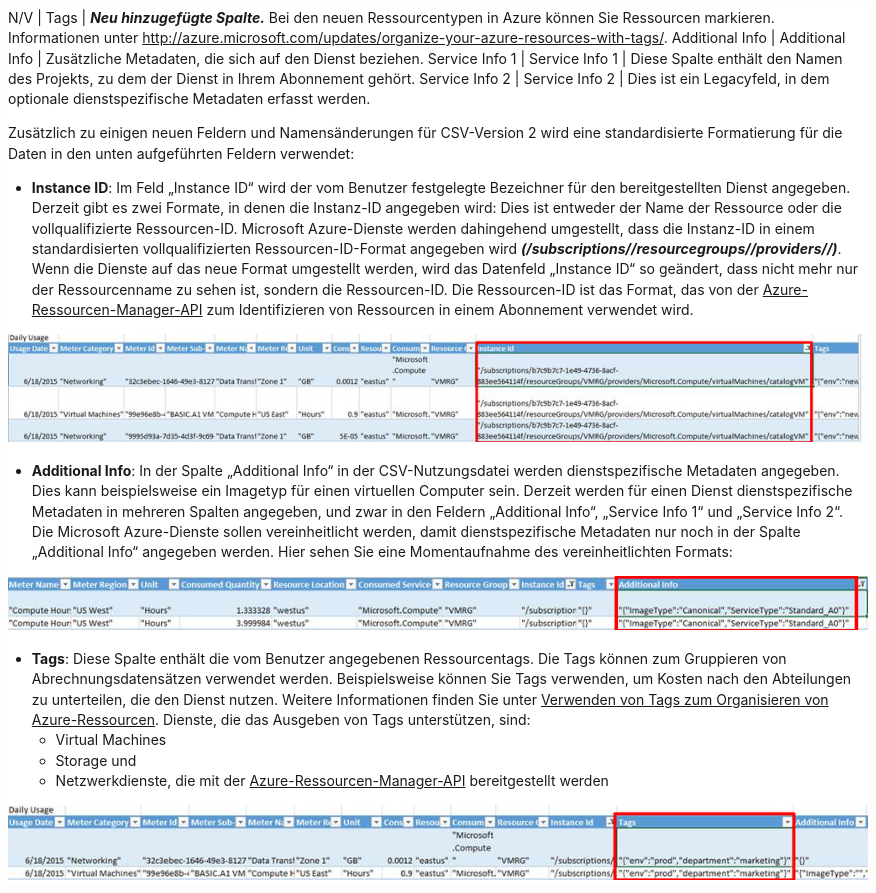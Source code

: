 N/V | Tags | _**Neu hinzugefügte Spalte.**_ Bei den neuen Ressourcentypen in Azure können Sie Ressourcen markieren. Informationen unter http://azure.microsoft.com/updates/organize-your-azure-resources-with-tags/.
Additional Info | Additional Info | Zusätzliche Metadaten, die sich auf den Dienst beziehen.
Service Info 1 | Service Info 1 | Diese Spalte enthält den Namen des Projekts, zu dem der Dienst in Ihrem Abonnement gehört.
Service Info 2 | Service Info 2 | Dies ist ein Legacyfeld, in dem optionale dienstspezifische Metadaten erfasst werden.

Zusätzlich zu einigen neuen Feldern und Namensänderungen für CSV-Version 2 wird eine standardisierte Formatierung für die Daten in den unten aufgeführten Feldern verwendet:

- **Instance ID**: Im Feld „Instance ID“ wird der vom Benutzer festgelegte Bezeichner für den bereitgestellten Dienst angegeben. Derzeit gibt es zwei Formate, in denen die Instanz-ID angegeben wird: Dies ist entweder der Name der Ressource oder die vollqualifizierte Ressourcen-ID. Microsoft Azure-Dienste werden dahingehend umgestellt, dass die Instanz-ID in einem standardisierten vollqualifizierten Ressourcen-ID-Format angegeben wird _**(/subscriptions/<subscription id>/resourcegroups/<resourcegroupname>/providers/<providername>/<resourcename>)**_. Wenn die Dienste auf das neue Format umgestellt werden, wird das Datenfeld „Instance ID“ so geändert, dass nicht mehr nur der Ressourcenname zu sehen ist, sondern die Ressourcen-ID. Die Ressourcen-ID ist das Format, das von der [Azure-Ressourcen-Manager-API](https://msdn.microsoft.com/library/azure/dn790567.aspx) zum Identifizieren von Ressourcen in einem Abonnement verwendet wird.

![instanceid](./media/billing-understand-your-bill/instanceid.png)

- **Additional Info**: In der Spalte „Additional Info“ in der CSV-Nutzungsdatei werden dienstspezifische Metadaten angegeben. Dies kann beispielsweise ein Imagetyp für einen virtuellen Computer sein. Derzeit werden für einen Dienst dienstspezifische Metadaten in mehreren Spalten angegeben, und zwar in den Feldern „Additional Info“, „Service Info 1“ und „Service Info 2“. Die Microsoft Azure-Dienste sollen vereinheitlicht werden, damit dienstspezifische Metadaten nur noch in der Spalte „Additional Info“ angegeben werden. Hier sehen Sie eine Momentaufnahme des vereinheitlichten Formats:

![additionalinfo\_csv2](./media/billing-understand-your-bill/AdditionaInfo_csv2.png)

- **Tags**: Diese Spalte enthält die vom Benutzer angegebenen Ressourcentags. Die Tags können zum Gruppieren von Abrechnungsdatensätzen verwendet werden. Beispielsweise können Sie Tags verwenden, um Kosten nach den Abteilungen zu unterteilen, die den Dienst nutzen. Weitere Informationen finden Sie unter [Verwenden von Tags zum Organisieren von Azure-Ressourcen](/resource-group-using-tags.md/). Dienste, die das Ausgeben von Tags unterstützen, sind:
    - Virtual Machines
    - Storage und
    - Netzwerkdienste, die mit der [Azure-Ressourcen-Manager-API](https://msdn.microsoft.com/library/azure/dn790567.aspx) bereitgestellt werden

![tags](./media/billing-understand-your-bill/tags.png)

